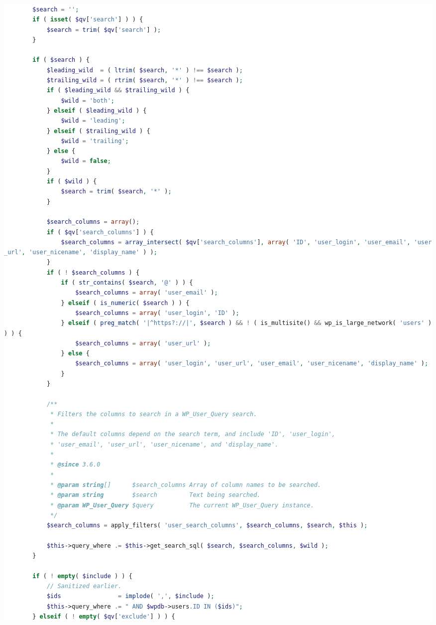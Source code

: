 ```php
		$search = '';
		if ( isset( $qv['search'] ) ) {
			$search = trim( $qv['search'] );
		}

		if ( $search ) {
			$leading_wild  = ( ltrim( $search, '*' ) !== $search );
			$trailing_wild = ( rtrim( $search, '*' ) !== $search );
			if ( $leading_wild && $trailing_wild ) {
				$wild = 'both';
			} elseif ( $leading_wild ) {
				$wild = 'leading';
			} elseif ( $trailing_wild ) {
				$wild = 'trailing';
			} else {
				$wild = false;
			}
			if ( $wild ) {
				$search = trim( $search, '*' );
			}

			$search_columns = array();
			if ( $qv['search_columns'] ) {
				$search_columns = array_intersect( $qv['search_columns'], array( 'ID', 'user_login', 'user_email', 'user_url', 'user_nicename', 'display_name' ) );
			}
			if ( ! $search_columns ) {
				if ( str_contains( $search, '@' ) ) {
					$search_columns = array( 'user_email' );
				} elseif ( is_numeric( $search ) ) {
					$search_columns = array( 'user_login', 'ID' );
				} elseif ( preg_match( '|^https?://|', $search ) && ! ( is_multisite() && wp_is_large_network( 'users' ) ) ) {
					$search_columns = array( 'user_url' );
				} else {
					$search_columns = array( 'user_login', 'user_url', 'user_email', 'user_nicename', 'display_name' );
				}
			}

			/**
			 * Filters the columns to search in a WP_User_Query search.
			 *
			 * The default columns depend on the search term, and include 'ID', 'user_login',
			 * 'user_email', 'user_url', 'user_nicename', and 'display_name'.
			 *
			 * @since 3.6.0
			 *
			 * @param string[]      $search_columns Array of column names to be searched.
			 * @param string        $search         Text being searched.
			 * @param WP_User_Query $query          The current WP_User_Query instance.
			 */
			$search_columns = apply_filters( 'user_search_columns', $search_columns, $search, $this );

			$this->query_where .= $this->get_search_sql( $search, $search_columns, $wild );
		}

		if ( ! empty( $include ) ) {
			// Sanitized earlier.
			$ids                = implode( ',', $include );
			$this->query_where .= " AND $wpdb->users.ID IN ($ids)";
		} elseif ( ! empty( $qv['exclude'] ) ) {
```